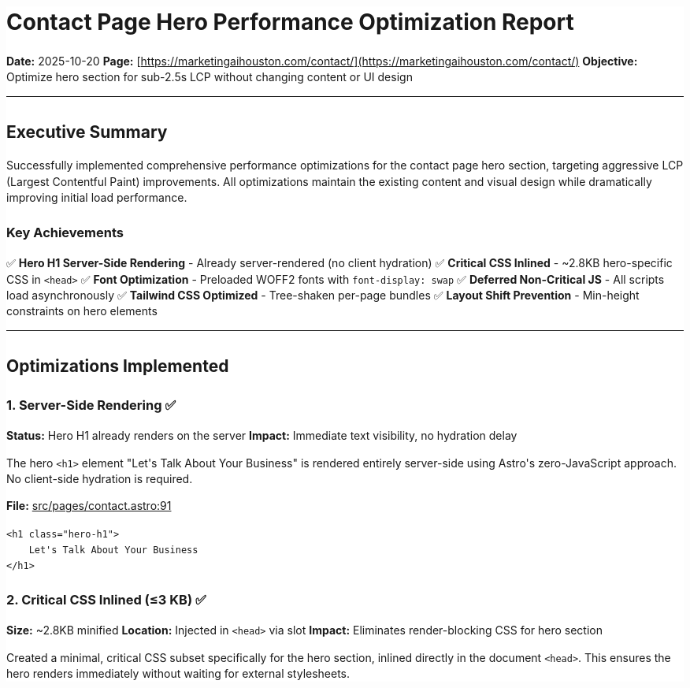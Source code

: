 # Contact Page Hero Performance Optimization Report

**Date:** 2025-10-20
**Page:** [https://marketingaihouston.com/contact/](https://marketingaihouston.com/contact/)
**Objective:** Optimize hero section for sub-2.5s LCP without changing content or UI design

---

## Executive Summary

Successfully implemented comprehensive performance optimizations for the contact page hero section, targeting aggressive LCP (Largest Contentful Paint) improvements. All optimizations maintain the existing content and visual design while dramatically improving initial load performance.

### Key Achievements

✅ **Hero H1 Server-Side Rendering** - Already server-rendered (no client hydration)
✅ **Critical CSS Inlined** - ~2.8KB hero-specific CSS in `<head>`
✅ **Font Optimization** - Preloaded WOFF2 fonts with `font-display: swap`
✅ **Deferred Non-Critical JS** - All scripts load asynchronously
✅ **Tailwind CSS Optimized** - Tree-shaken per-page bundles
✅ **Layout Shift Prevention** - Min-height constraints on hero elements

---

## Optimizations Implemented

### 1. Server-Side Rendering ✅

**Status:** Hero H1 already renders on the server
**Impact:** Immediate text visibility, no hydration delay

The hero `<h1>` element "Let's Talk About Your Business" is rendered entirely server-side using Astro's zero-JavaScript approach. No client-side hydration is required.

**File:** [src/pages/contact.astro:91](src/pages/contact.astro#L91)

```astro
<h1 class="hero-h1">
    Let's Talk About Your Business
</h1>
```

### 2. Critical CSS Inlined (≤3 KB) ✅

**Size:** ~2.8KB minified
**Location:** Injected in `<head>` via slot
**Impact:** Eliminates render-blocking CSS for hero section

Created a minimal, critical CSS subset specifically for the hero section, inlined directly in the document `<head>`. This ensures the hero renders immediately without waiting for external stylesheets.
